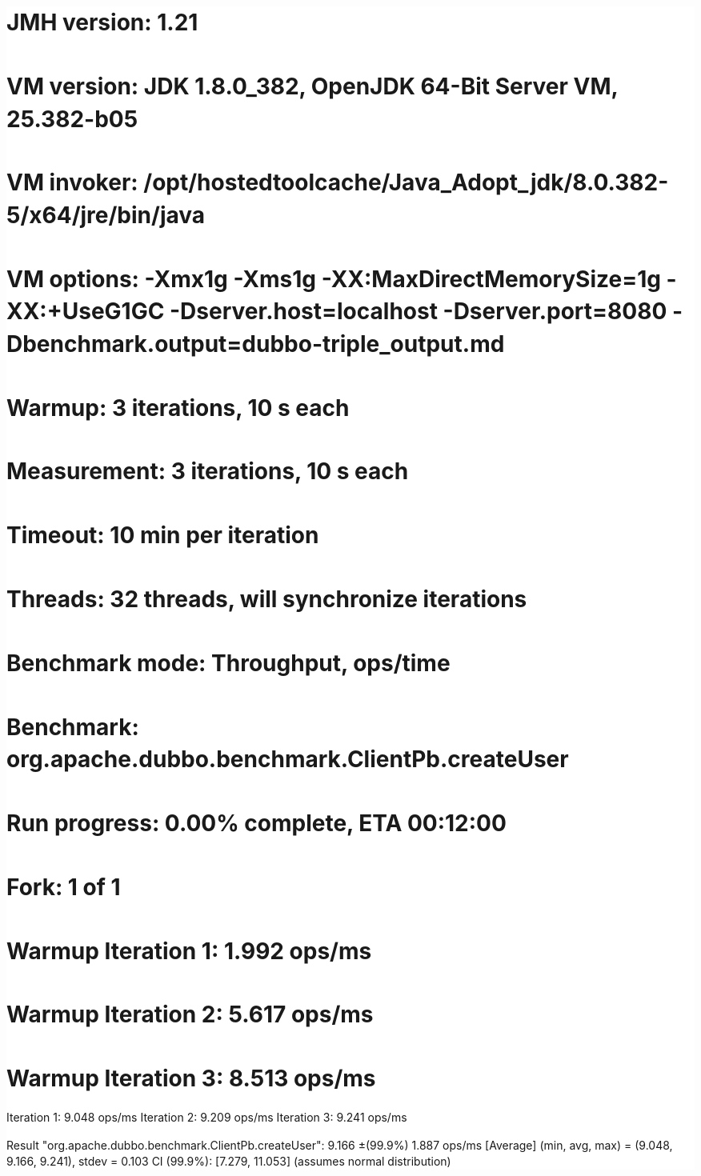 # JMH version: 1.21
# VM version: JDK 1.8.0_382, OpenJDK 64-Bit Server VM, 25.382-b05
# VM invoker: /opt/hostedtoolcache/Java_Adopt_jdk/8.0.382-5/x64/jre/bin/java
# VM options: -Xmx1g -Xms1g -XX:MaxDirectMemorySize=1g -XX:+UseG1GC -Dserver.host=localhost -Dserver.port=8080 -Dbenchmark.output=dubbo-triple_output.md
# Warmup: 3 iterations, 10 s each
# Measurement: 3 iterations, 10 s each
# Timeout: 10 min per iteration
# Threads: 32 threads, will synchronize iterations
# Benchmark mode: Throughput, ops/time
# Benchmark: org.apache.dubbo.benchmark.ClientPb.createUser

# Run progress: 0.00% complete, ETA 00:12:00
# Fork: 1 of 1
# Warmup Iteration   1: 1.992 ops/ms
# Warmup Iteration   2: 5.617 ops/ms
# Warmup Iteration   3: 8.513 ops/ms
Iteration   1: 9.048 ops/ms
Iteration   2: 9.209 ops/ms
Iteration   3: 9.241 ops/ms


Result "org.apache.dubbo.benchmark.ClientPb.createUser":
  9.166 ±(99.9%) 1.887 ops/ms [Average]
  (min, avg, max) = (9.048, 9.166, 9.241), stdev = 0.103
  CI (99.9%): [7.279, 11.053] (assumes normal distribution)
